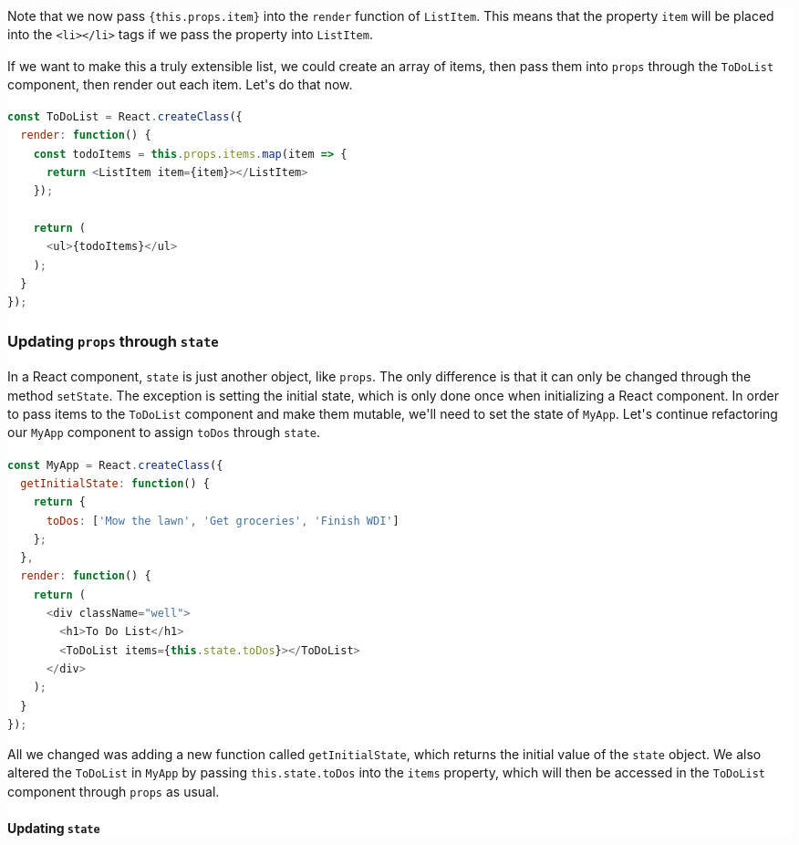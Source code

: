 Note that we now pass `{this.props.item}` into the `render` function of `ListItem`. This means that the property `item` will be placed into the `<li></li>` tags if we pass the property into `ListItem`.

If we want to make this a truly extensible list, we could create an array of items, then pass them into `props` through the `ToDoList` component, then render out each item. Let's do that now.

```javascript
const ToDoList = React.createClass({
  render: function() {
    const todoItems = this.props.items.map(item => {
      return <ListItem item={item}></ListItem>
    });

    return (
      <ul>{todoItems}</ul>
    );
  }
});
```

### Updating `props` through `state`

In a React component, `state` is just another object, like `props`. The only difference is that it can only be changed through the method `setState`. The exception is setting the initial state, which is only done once when initializing a React component. In order to pass items to the `ToDoList` component and make them mutable, we'll need to set the state of `MyApp`. Let's continue refactoring our `MyApp` component to assign `toDos` through `state`.

```javascript
const MyApp = React.createClass({
  getInitialState: function() {
    return {
      toDos: ['Mow the lawn', 'Get groceries', 'Finish WDI']
    };
  },
  render: function() {
    return (
      <div className="well">
        <h1>To Do List</h1>
        <ToDoList items={this.state.toDos}></ToDoList>
      </div>
    );
  }
});
```

All we changed was adding a new function called `getInitialState`, which returns the initial value of the `state` object. We also altered the `ToDoList` in `MyApp` by passing `this.state.toDos` into the `items` property, which will then be accessed in the `ToDoList` component through `props` as usual.

#### Updating `state`
